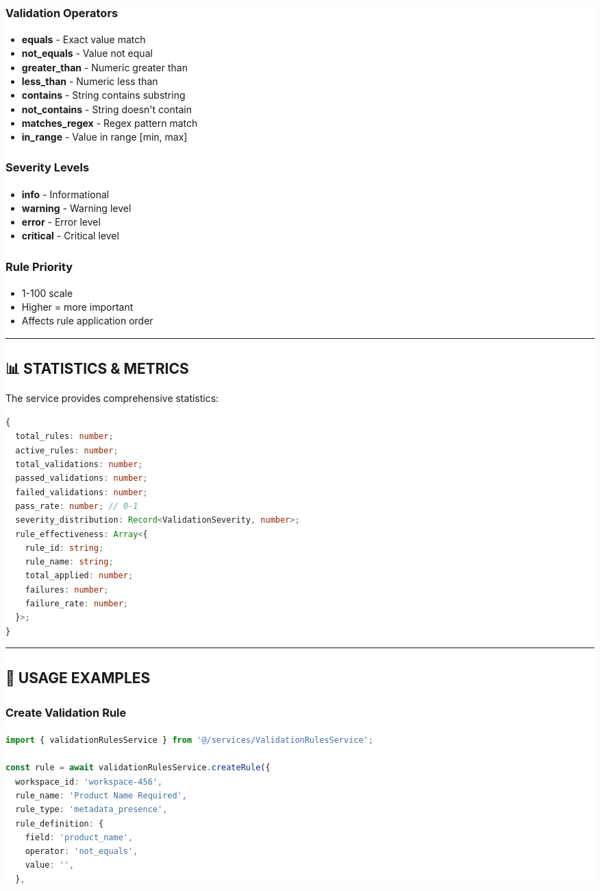 ### Validation Operators
- **equals** - Exact value match
- **not_equals** - Value not equal
- **greater_than** - Numeric greater than
- **less_than** - Numeric less than
- **contains** - String contains substring
- **not_contains** - String doesn't contain
- **matches_regex** - Regex pattern match
- **in_range** - Value in range [min, max]

### Severity Levels
- **info** - Informational
- **warning** - Warning level
- **error** - Error level
- **critical** - Critical level

### Rule Priority
- 1-100 scale
- Higher = more important
- Affects rule application order

---

## 📊 STATISTICS & METRICS

The service provides comprehensive statistics:

```typescript
{
  total_rules: number;
  active_rules: number;
  total_validations: number;
  passed_validations: number;
  failed_validations: number;
  pass_rate: number; // 0-1
  severity_distribution: Record<ValidationSeverity, number>;
  rule_effectiveness: Array<{
    rule_id: string;
    rule_name: string;
    total_applied: number;
    failures: number;
    failure_rate: number;
  }>;
}
```

---

## 🚀 USAGE EXAMPLES

### Create Validation Rule
```typescript
import { validationRulesService } from '@/services/ValidationRulesService';

const rule = await validationRulesService.createRule({
  workspace_id: 'workspace-456',
  rule_name: 'Product Name Required',
  rule_type: 'metadata_presence',
  rule_definition: {
    field: 'product_name',
    operator: 'not_equals',
    value: '',
  },
```